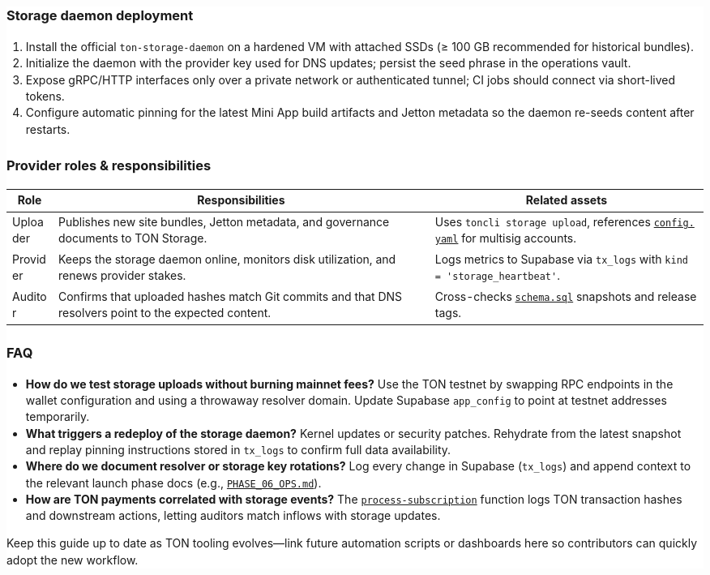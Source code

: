 ### Storage daemon deployment

1. Install the official `ton-storage-daemon` on a hardened VM with attached SSDs
   (≥ 100 GB recommended for historical bundles).
2. Initialize the daemon with the provider key used for DNS updates; persist the
   seed phrase in the operations vault.
3. Expose gRPC/HTTP interfaces only over a private network or authenticated
   tunnel; CI jobs should connect via short-lived tokens.
4. Configure automatic pinning for the latest Mini App build artifacts and
   Jetton metadata so the daemon re-seeds content after restarts.

### Provider roles & responsibilities

| Role     | Responsibilities                                                                                      | Related assets                                                                                                      |
| -------- | ----------------------------------------------------------------------------------------------------- | ------------------------------------------------------------------------------------------------------------------- |
| Uploader | Publishes new site bundles, Jetton metadata, and governance documents to TON Storage.                 | Uses `toncli storage upload`, references [`config.yaml`](../dynamic-capital-ton/config.yaml) for multisig accounts. |
| Provider | Keeps the storage daemon online, monitors disk utilization, and renews provider stakes.               | Logs metrics to Supabase via `tx_logs` with `kind = 'storage_heartbeat'`.                                           |
| Auditor  | Confirms that uploaded hashes match Git commits and that DNS resolvers point to the expected content. | Cross-checks [`schema.sql`](../dynamic-capital-ton/supabase/schema.sql) snapshots and release tags.                 |

### FAQ

- **How do we test storage uploads without burning mainnet fees?** Use the TON
  testnet by swapping RPC endpoints in the wallet configuration and using a
  throwaway resolver domain. Update Supabase `app_config` to point at testnet
  addresses temporarily.
- **What triggers a redeploy of the storage daemon?** Kernel updates or security
  patches. Rehydrate from the latest snapshot and replay pinning instructions
  stored in `tx_logs` to confirm full data availability.
- **Where do we document resolver or storage key rotations?** Log every change
  in Supabase (`tx_logs`) and append context to the relevant launch phase docs
  (e.g., [`PHASE_06_OPS.md`](./PHASE_06_OPS.md)).
- **How are TON payments correlated with storage events?** The
  [`process-subscription`](../dynamic-capital-ton/supabase/functions/process-subscription/index.ts)
  function logs TON transaction hashes and downstream actions, letting auditors
  match inflows with storage updates.

Keep this guide up to date as TON tooling evolves—link future automation scripts
or dashboards here so contributors can quickly adopt the new workflow.

